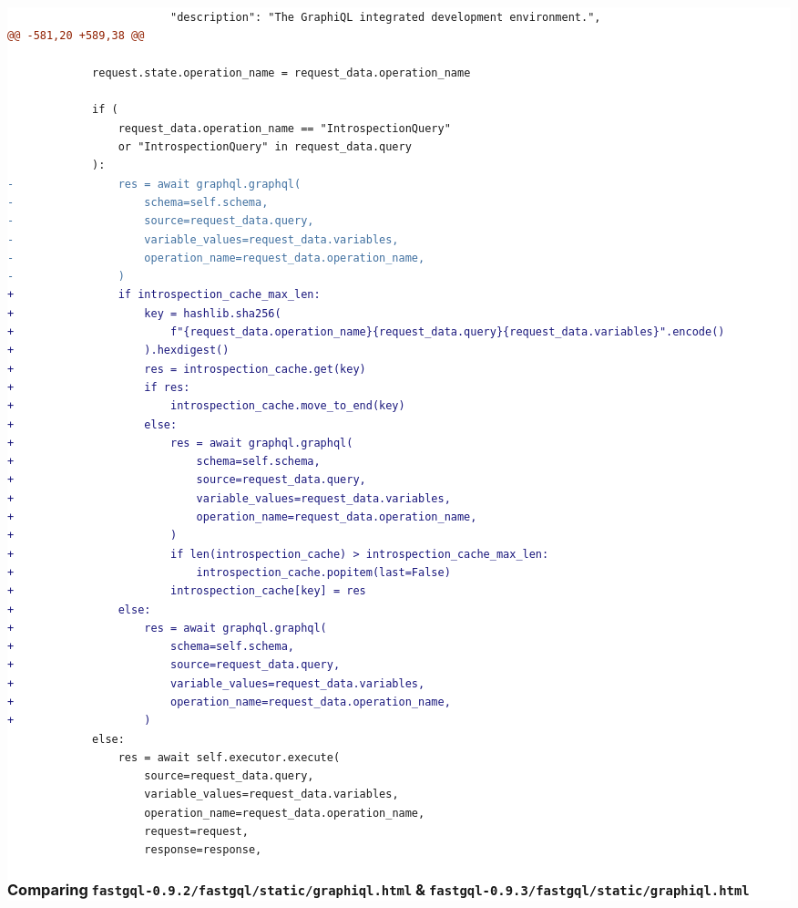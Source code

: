 ```diff
                         "description": "The GraphiQL integrated development environment.",
@@ -581,20 +589,38 @@
 
             request.state.operation_name = request_data.operation_name
 
             if (
                 request_data.operation_name == "IntrospectionQuery"
                 or "IntrospectionQuery" in request_data.query
             ):
-                res = await graphql.graphql(
-                    schema=self.schema,
-                    source=request_data.query,
-                    variable_values=request_data.variables,
-                    operation_name=request_data.operation_name,
-                )
+                if introspection_cache_max_len:
+                    key = hashlib.sha256(
+                        f"{request_data.operation_name}{request_data.query}{request_data.variables}".encode()
+                    ).hexdigest()
+                    res = introspection_cache.get(key)
+                    if res:
+                        introspection_cache.move_to_end(key)
+                    else:
+                        res = await graphql.graphql(
+                            schema=self.schema,
+                            source=request_data.query,
+                            variable_values=request_data.variables,
+                            operation_name=request_data.operation_name,
+                        )
+                        if len(introspection_cache) > introspection_cache_max_len:
+                            introspection_cache.popitem(last=False)
+                        introspection_cache[key] = res
+                else:
+                    res = await graphql.graphql(
+                        schema=self.schema,
+                        source=request_data.query,
+                        variable_values=request_data.variables,
+                        operation_name=request_data.operation_name,
+                    )
             else:
                 res = await self.executor.execute(
                     source=request_data.query,
                     variable_values=request_data.variables,
                     operation_name=request_data.operation_name,
                     request=request,
                     response=response,
```

### Comparing `fastgql-0.9.2/fastgql/static/graphiql.html` & `fastgql-0.9.3/fastgql/static/graphiql.html`
